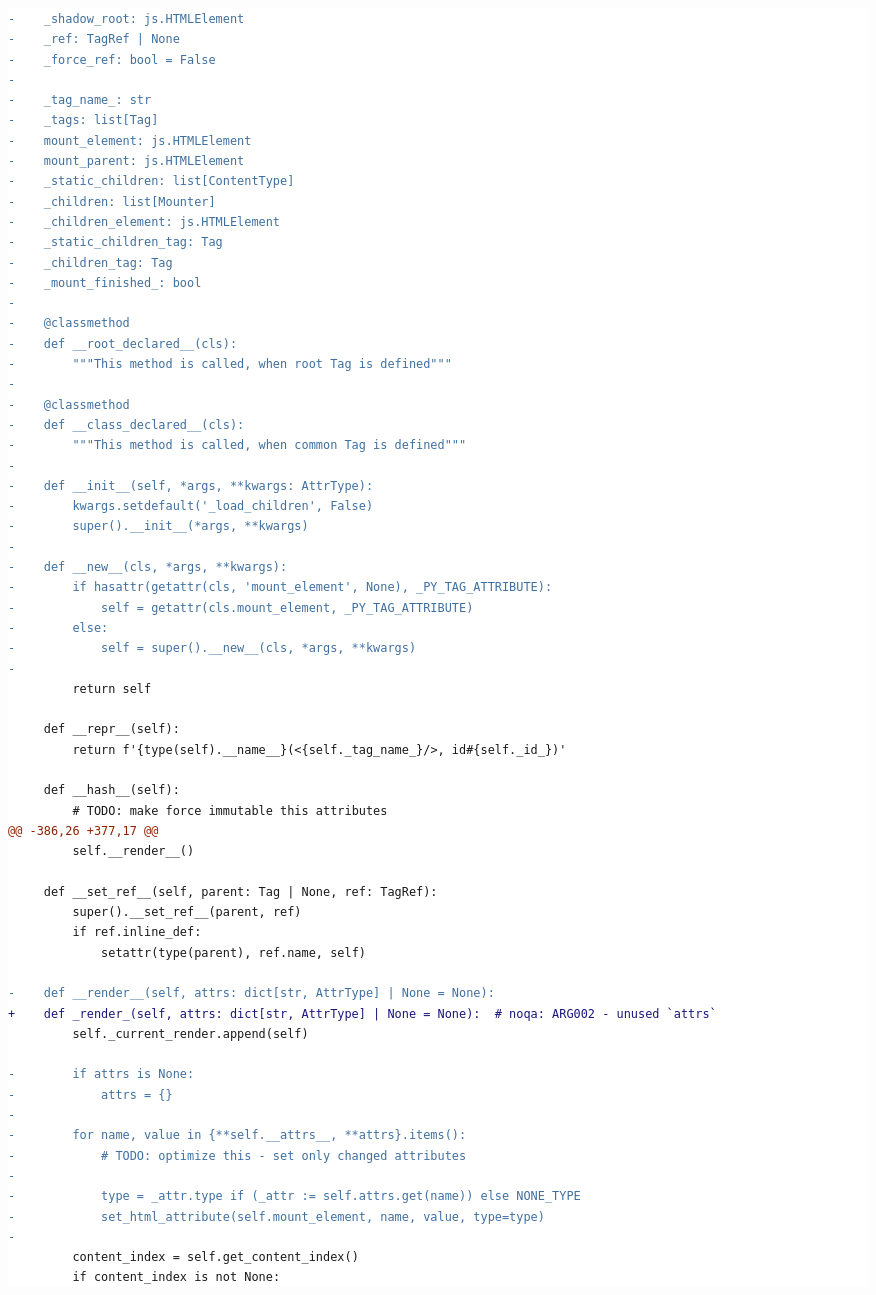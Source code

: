 ```diff
-    _shadow_root: js.HTMLElement
-    _ref: TagRef | None
-    _force_ref: bool = False
-
-    _tag_name_: str
-    _tags: list[Tag]
-    mount_element: js.HTMLElement
-    mount_parent: js.HTMLElement
-    _static_children: list[ContentType]
-    _children: list[Mounter]
-    _children_element: js.HTMLElement
-    _static_children_tag: Tag
-    _children_tag: Tag
-    _mount_finished_: bool
-
-    @classmethod
-    def __root_declared__(cls):
-        """This method is called, when root Tag is defined"""
-
-    @classmethod
-    def __class_declared__(cls):
-        """This method is called, when common Tag is defined"""
-
-    def __init__(self, *args, **kwargs: AttrType):
-        kwargs.setdefault('_load_children', False)
-        super().__init__(*args, **kwargs)
-
-    def __new__(cls, *args, **kwargs):
-        if hasattr(getattr(cls, 'mount_element', None), _PY_TAG_ATTRIBUTE):
-            self = getattr(cls.mount_element, _PY_TAG_ATTRIBUTE)
-        else:
-            self = super().__new__(cls, *args, **kwargs)
-
         return self
 
     def __repr__(self):
         return f'{type(self).__name__}(<{self._tag_name_}/>, id#{self._id_})'
 
     def __hash__(self):
         # TODO: make force immutable this attributes
@@ -386,26 +377,17 @@
         self.__render__()
 
     def __set_ref__(self, parent: Tag | None, ref: TagRef):
         super().__set_ref__(parent, ref)
         if ref.inline_def:
             setattr(type(parent), ref.name, self)
 
-    def __render__(self, attrs: dict[str, AttrType] | None = None):
+    def _render_(self, attrs: dict[str, AttrType] | None = None):  # noqa: ARG002 - unused `attrs`
         self._current_render.append(self)
 
-        if attrs is None:
-            attrs = {}
-
-        for name, value in {**self.__attrs__, **attrs}.items():
-            # TODO: optimize this - set only changed attributes
-
-            type = _attr.type if (_attr := self.attrs.get(name)) else NONE_TYPE
-            set_html_attribute(self.mount_element, name, value, type=type)
-
         content_index = self.get_content_index()
         if content_index is not None:
```